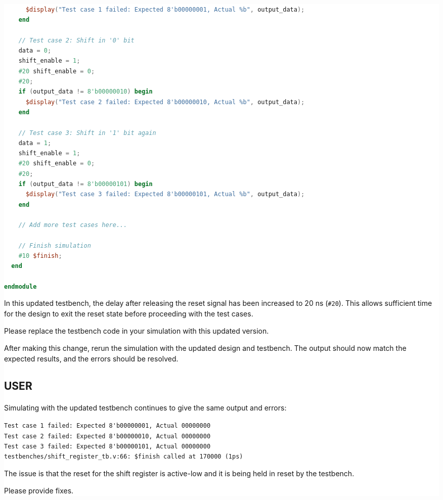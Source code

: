 ```verilog
      $display("Test case 1 failed: Expected 8'b00000001, Actual %b", output_data);
    end

    // Test case 2: Shift in '0' bit
    data = 0;
    shift_enable = 1;
    #20 shift_enable = 0;
    #20;
    if (output_data != 8'b00000010) begin
      $display("Test case 2 failed: Expected 8'b00000010, Actual %b", output_data);
    end

    // Test case 3: Shift in '1' bit again
    data = 1;
    shift_enable = 1;
    #20 shift_enable = 0;
    #20;
    if (output_data != 8'b00000101) begin
      $display("Test case 3 failed: Expected 8'b00000101, Actual %b", output_data);
    end

    // Add more test cases here...

    // Finish simulation
    #10 $finish;
  end

endmodule
```

In this updated testbench, the delay after releasing the reset signal has been increased to 20 ns (`#20`). This allows sufficient time for the design to exit the reset state before proceeding with the test cases.

Please replace the testbench code in your simulation with this updated version.

After making this change, rerun the simulation with the updated design and testbench. The output should now match the expected results, and the errors should be resolved.

## USER
Simulating with the updated testbench continues to give the same output and errors:
```
Test case 1 failed: Expected 8'b00000001, Actual 00000000
Test case 2 failed: Expected 8'b00000010, Actual 00000000
Test case 3 failed: Expected 8'b00000101, Actual 00000000
testbenches/shift_register_tb.v:66: $finish called at 170000 (1ps)
```
The issue is that the reset for the shift register is active-low and it is being held in reset by the testbench.

Please provide fixes.
